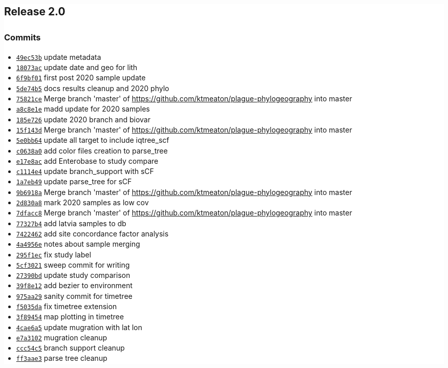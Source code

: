 ## Release 2.0

### Commits

* [```49ec53b```](https://github.com/ktmeaton/plague-phylogeography/commit/49ec53b) update metadata
* [```18073ac```](https://github.com/ktmeaton/plague-phylogeography/commit/18073ac) update date and geo for lith
* [```6f9bf01```](https://github.com/ktmeaton/plague-phylogeography/commit/6f9bf01) first post 2020 sample update
* [```5de74b5```](https://github.com/ktmeaton/plague-phylogeography/commit/5de74b5) docs results cleanup and 2020 phylo
* [```75821ce```](https://github.com/ktmeaton/plague-phylogeography/commit/75821ce) Merge branch 'master' of https://github.com/ktmeaton/plague-phylogeography into master
* [```a8c8e1e```](https://github.com/ktmeaton/plague-phylogeography/commit/a8c8e1e) madd update for 2020 samples
* [```185e726```](https://github.com/ktmeaton/plague-phylogeography/commit/185e726) update 2020 branch and biovar
* [```15f143d```](https://github.com/ktmeaton/plague-phylogeography/commit/15f143d) Merge branch 'master' of https://github.com/ktmeaton/plague-phylogeography into master
* [```5e0bb64```](https://github.com/ktmeaton/plague-phylogeography/commit/5e0bb64) update all target to include iqtree_scf
* [```c0638a0```](https://github.com/ktmeaton/plague-phylogeography/commit/c0638a0) add color files creation to parse_tree
* [```e17e8ac```](https://github.com/ktmeaton/plague-phylogeography/commit/e17e8ac) add Enterobase to study compare
* [```c1114e4```](https://github.com/ktmeaton/plague-phylogeography/commit/c1114e4) update branch_support with sCF
* [```1a7eb49```](https://github.com/ktmeaton/plague-phylogeography/commit/1a7eb49) update parse_tree for sCF
* [```9b6918a```](https://github.com/ktmeaton/plague-phylogeography/commit/9b6918a) Merge branch 'master' of https://github.com/ktmeaton/plague-phylogeography into master
* [```2d830a8```](https://github.com/ktmeaton/plague-phylogeography/commit/2d830a8) mark 2020 samples as low cov
* [```7dfacc8```](https://github.com/ktmeaton/plague-phylogeography/commit/7dfacc8) Merge branch 'master' of https://github.com/ktmeaton/plague-phylogeography into master
* [```77327b4```](https://github.com/ktmeaton/plague-phylogeography/commit/77327b4) add latvia samples to db
* [```7422462```](https://github.com/ktmeaton/plague-phylogeography/commit/7422462) add site concordance factor analysis
* [```4a4956e```](https://github.com/ktmeaton/plague-phylogeography/commit/4a4956e) notes about sample merging
* [```295f1ec```](https://github.com/ktmeaton/plague-phylogeography/commit/295f1ec) fix study label
* [```5cf3021```](https://github.com/ktmeaton/plague-phylogeography/commit/5cf3021) sweep commit for writing
* [```27390bd```](https://github.com/ktmeaton/plague-phylogeography/commit/27390bd) update study comparison
* [```39f8e12```](https://github.com/ktmeaton/plague-phylogeography/commit/39f8e12) add bezier to environment
* [```975aa29```](https://github.com/ktmeaton/plague-phylogeography/commit/975aa29) sanity commit for timetree
* [```f5035da```](https://github.com/ktmeaton/plague-phylogeography/commit/f5035da) fix timetree extension
* [```3f89454```](https://github.com/ktmeaton/plague-phylogeography/commit/3f89454) map plotting in timetree
* [```4cae6a5```](https://github.com/ktmeaton/plague-phylogeography/commit/4cae6a5) update mugration with lat lon
* [```e7a3102```](https://github.com/ktmeaton/plague-phylogeography/commit/e7a3102) mugration cleanup
* [```ccc54c5```](https://github.com/ktmeaton/plague-phylogeography/commit/ccc54c5) branch support cleanup
* [```ff3aae3```](https://github.com/ktmeaton/plague-phylogeography/commit/ff3aae3) parse tree cleanup